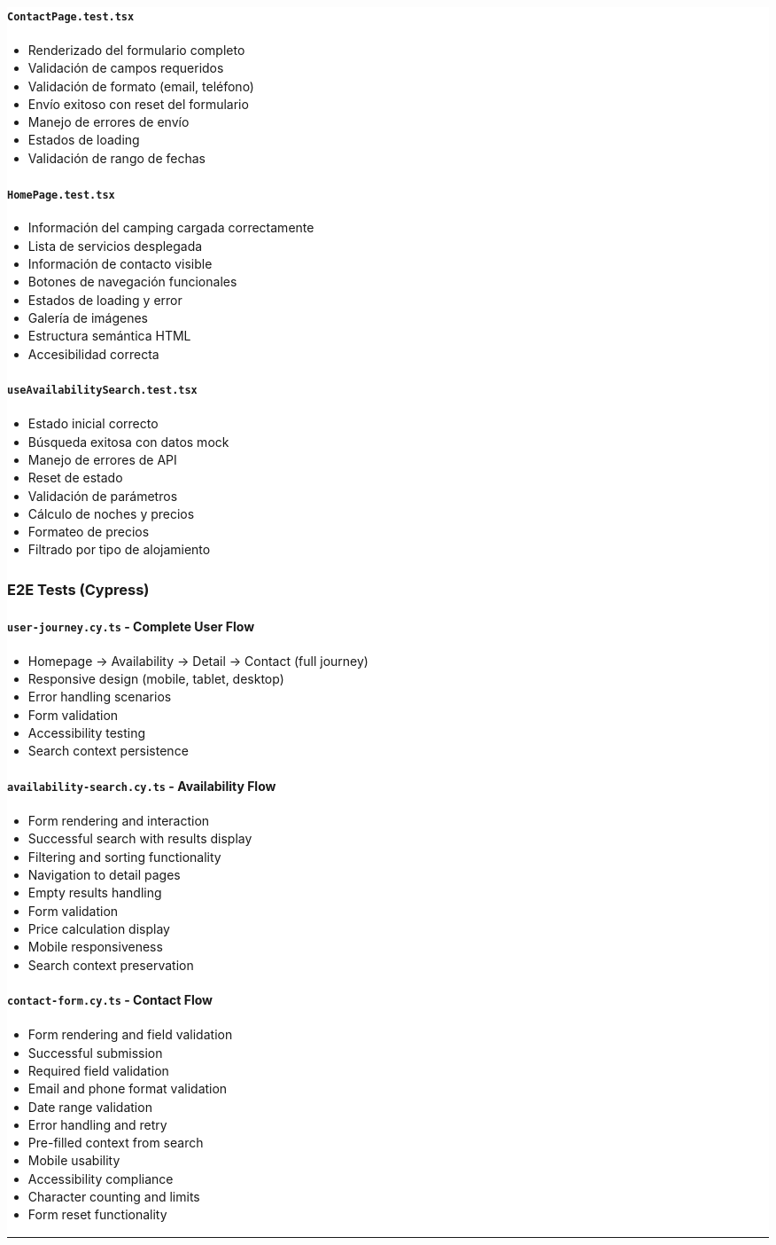 #### `ContactPage.test.tsx`
-  Renderizado del formulario completo
-  Validación de campos requeridos
-  Validación de formato (email, teléfono)
-  Envío exitoso con reset del formulario
-  Manejo de errores de envío
-  Estados de loading
-  Validación de rango de fechas

#### `HomePage.test.tsx`
-  Información del camping cargada correctamente
-  Lista de servicios desplegada
-  Información de contacto visible
-  Botones de navegación funcionales
-  Estados de loading y error
-  Galería de imágenes
-  Estructura semántica HTML
-  Accesibilidad correcta

#### `useAvailabilitySearch.test.tsx`
-  Estado inicial correcto
-  Búsqueda exitosa con datos mock
-  Manejo de errores de API
-  Reset de estado
-  Validación de parámetros
-  Cálculo de noches y precios
-  Formateo de precios
-  Filtrado por tipo de alojamiento

### E2E Tests (Cypress)

#### `user-journey.cy.ts` - Complete User Flow
-  Homepage → Availability → Detail → Contact (full journey)
-  Responsive design (mobile, tablet, desktop)
-  Error handling scenarios
-  Form validation
-  Accessibility testing
-  Search context persistence

#### `availability-search.cy.ts` - Availability Flow
-  Form rendering and interaction
-  Successful search with results display
-  Filtering and sorting functionality
-  Navigation to detail pages
-  Empty results handling
-  Form validation
-  Price calculation display
-  Mobile responsiveness
-  Search context preservation

#### `contact-form.cy.ts` - Contact Flow
-  Form rendering and field validation
-  Successful submission
-  Required field validation
-  Email and phone format validation
-  Date range validation
-  Error handling and retry
-  Pre-filled context from search
-  Mobile usability
-  Accessibility compliance
-  Character counting and limits
-  Form reset functionality

---
